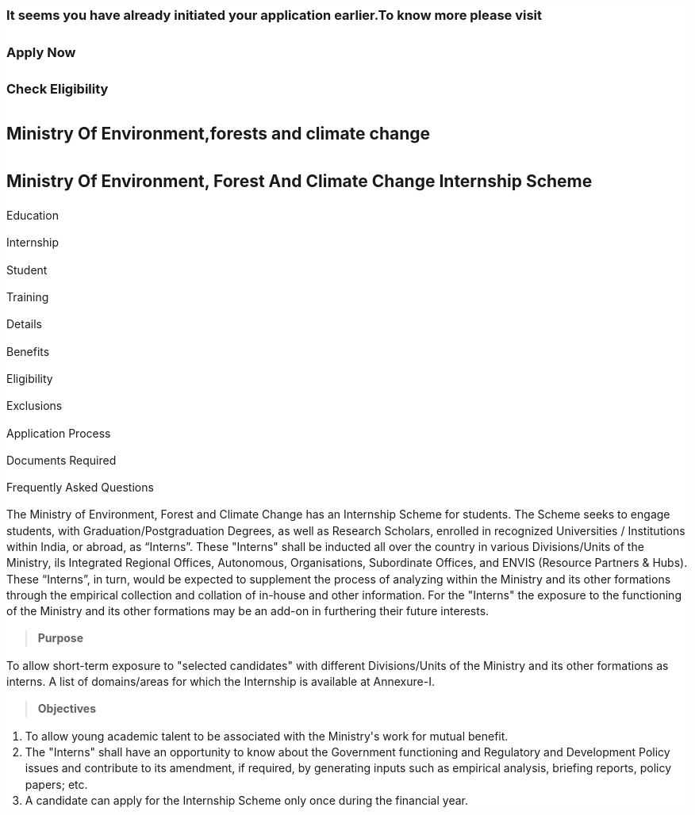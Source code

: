 ### It seems you have already initiated your application earlier.To know more please visit

### Apply Now

### Check Eligibility

Ministry Of Environment,forests and climate change
--------------------------------------------------

Ministry Of Environment, Forest And Climate Change Internship Scheme
--------------------------------------------------------------------

Education

Internship

Student

Training

Details

Benefits

Eligibility

Exclusions

Application Process

Documents Required

Frequently Asked Questions

The Ministry of Environment, Forest and Climate Change has an Internship Scheme for students. The Scheme seeks to engage students, with Graduation/Postgraduation Degrees, as well as Research Scholars, enrolled in recognized Universities / Institutions within India, or abroad, as “Interns”. These "Interns" shall be inducted all over the country in various Divisions/Units of the Ministry, ils Integrated Regional Offices, Autonomous, Organisations, Subordinate Offices, and ENVIS (Resource Partners & Hubs). These “Interns”, in turn, would be expected to supplement the process of analyzing within the Ministry and its other formations through the empirical collection and collation of in-house and other information. For the "Interns" the exposure to the functioning of the Ministry and its other formations may be an add-on in furthering their future interests.

> **Purpose**

To allow short-term exposure to "selected candidates" with different Divisions/Units of the Ministry and its other formations as interns. A list of domains/areas for which the Internship is available at Annexure-I.

> **Objectives**

1.  To allow young academic talent to be associated with the Ministry's work for mutual benefit.
2.  The "Interns" shall have an opportunity to know about the Government functioning and Regulatory and Development Policy issues and contribute to its amendment, if required, by generating inputs such as empirical analysis, briefing reports, policy papers; etc.
3.  A candidate can apply for the Internship Scheme only once during the financial year.
